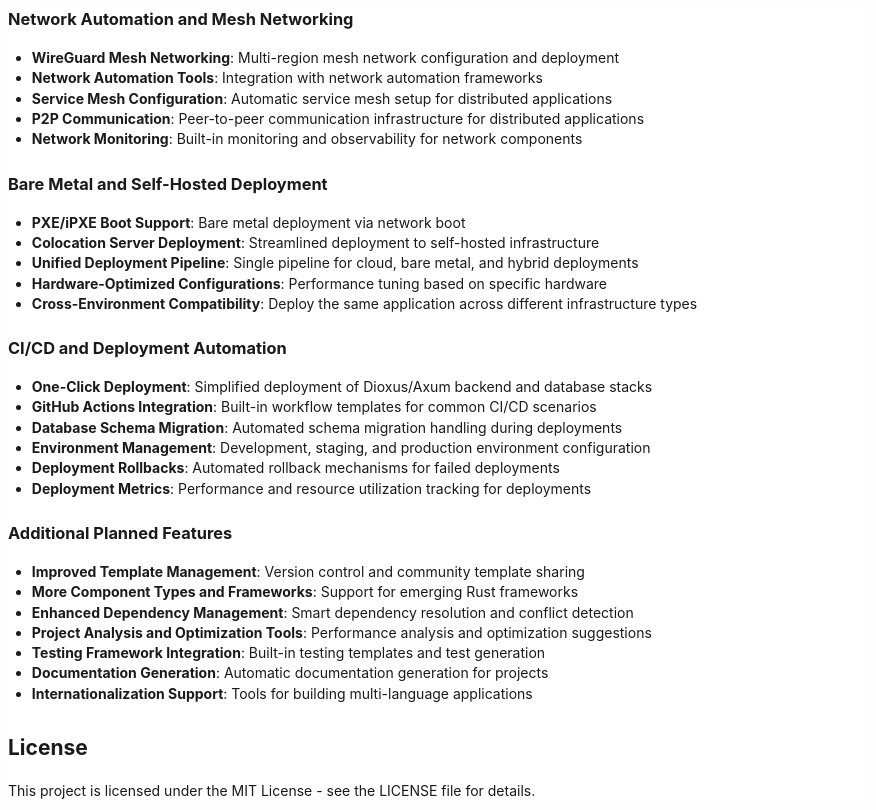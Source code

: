 ### Network Automation and Mesh Networking

- **WireGuard Mesh Networking**: Multi-region mesh network configuration and deployment
- **Network Automation Tools**: Integration with network automation frameworks
- **Service Mesh Configuration**: Automatic service mesh setup for distributed applications
- **P2P Communication**: Peer-to-peer communication infrastructure for distributed applications
- **Network Monitoring**: Built-in monitoring and observability for network components

### Bare Metal and Self-Hosted Deployment

- **PXE/iPXE Boot Support**: Bare metal deployment via network boot
- **Colocation Server Deployment**: Streamlined deployment to self-hosted infrastructure
- **Unified Deployment Pipeline**: Single pipeline for cloud, bare metal, and hybrid deployments
- **Hardware-Optimized Configurations**: Performance tuning based on specific hardware
- **Cross-Environment Compatibility**: Deploy the same application across different infrastructure types

### CI/CD and Deployment Automation

- **One-Click Deployment**: Simplified deployment of Dioxus/Axum backend and database stacks
- **GitHub Actions Integration**: Built-in workflow templates for common CI/CD scenarios
- **Database Schema Migration**: Automated schema migration handling during deployments
- **Environment Management**: Development, staging, and production environment configuration
- **Deployment Rollbacks**: Automated rollback mechanisms for failed deployments
- **Deployment Metrics**: Performance and resource utilization tracking for deployments

### Additional Planned Features

- **Improved Template Management**: Version control and community template sharing
- **More Component Types and Frameworks**: Support for emerging Rust frameworks
- **Enhanced Dependency Management**: Smart dependency resolution and conflict detection
- **Project Analysis and Optimization Tools**: Performance analysis and optimization suggestions
- **Testing Framework Integration**: Built-in testing templates and test generation
- **Documentation Generation**: Automatic documentation generation for projects
- **Internationalization Support**: Tools for building multi-language applications

## License

This project is licensed under the MIT License - see the LICENSE file for details.
